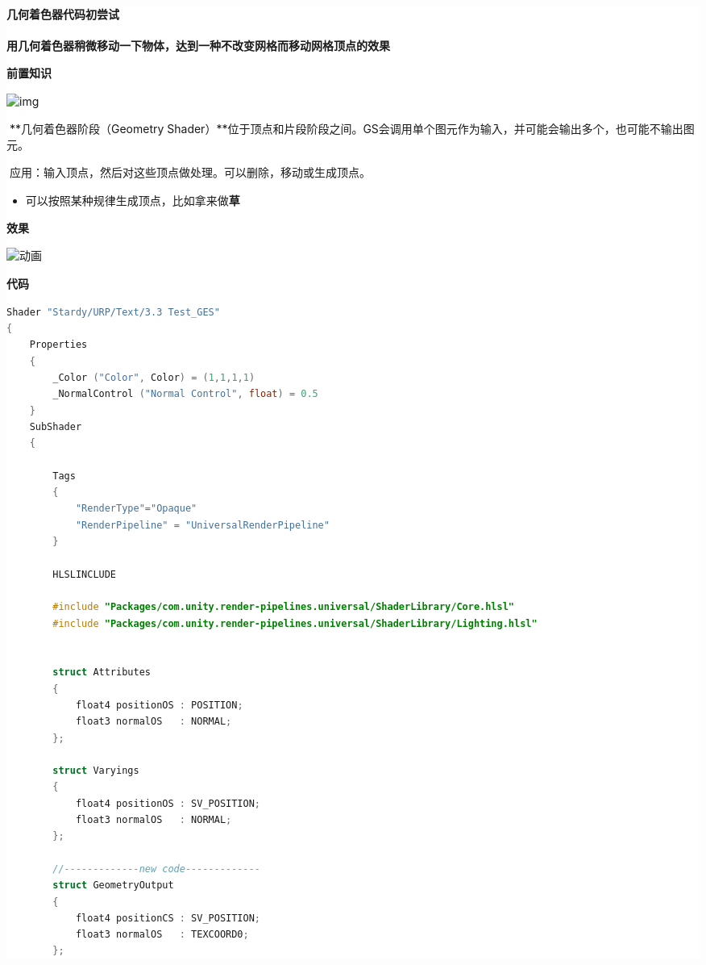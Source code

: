 
#### **几何着色器代码初尝试**

​	**用几何着色器稍微移动一下物体，达到一种不改变网格而移动网格顶点的效果**



**前置知识**

![img](https://raw.githubusercontent.com/nininias/image-repo/main/img/v2-4a762aa411bad55ebe504c2ac5494dba_1440w.jpg)

​	**几何着色器阶段（Geometry Shader）**位于顶点和片段阶段之间。GS会调用单个图元作为输入，并可能会输出多个，也可能不输出图元。

​	应用：输入顶点，然后对这些顶点做处理。可以删除，移动或生成顶点。

- 可以按照某种规律生成顶点，比如拿来做**草**



**效果**

![动画](https://raw.githubusercontent.com/nininias/image-repo/main/img/%E5%8A%A8%E7%94%BB-1739371127805-11.gif)



**代码**

```c
Shader "Stardy/URP/Text/3.3 Test_GES"
{
    Properties
    {
        _Color ("Color", Color) = (1,1,1,1)
        _NormalControl ("Normal Control", float) = 0.5
    }
    SubShader
    {

        Tags 
        { 
            "RenderType"="Opaque" 
            "RenderPipeline" = "UniversalRenderPipeline"
        }
        
        HLSLINCLUDE

        #include "Packages/com.unity.render-pipelines.universal/ShaderLibrary/Core.hlsl"
        #include "Packages/com.unity.render-pipelines.universal/ShaderLibrary/Lighting.hlsl"


        struct Attributes
        {
            float4 positionOS : POSITION;
            float3 normalOS   : NORMAL;
        };

        struct Varyings
        {
            float4 positionOS : SV_POSITION;
            float3 normalOS   : NORMAL;
        };

        //-------------new code-------------
        struct GeometryOutput
        {
            float4 positionCS : SV_POSITION;
            float3 normalOS   : TEXCOORD0;
        };


```